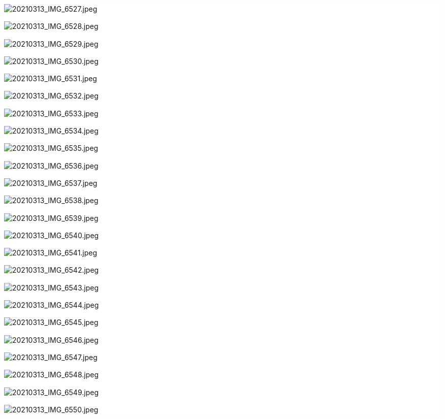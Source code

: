 ![20210313_IMG_6527.jpeg](20210313_IMG_6527.jpeg)

![20210313_IMG_6528.jpeg](20210313_IMG_6528.jpeg)

![20210313_IMG_6529.jpeg](20210313_IMG_6529.jpeg)

![20210313_IMG_6530.jpeg](20210313_IMG_6530.jpeg)

![20210313_IMG_6531.jpeg](20210313_IMG_6531.jpeg)

![20210313_IMG_6532.jpeg](20210313_IMG_6532.jpeg)

![20210313_IMG_6533.jpeg](20210313_IMG_6533.jpeg)

![20210313_IMG_6534.jpeg](20210313_IMG_6534.jpeg)

![20210313_IMG_6535.jpeg](20210313_IMG_6535.jpeg)

![20210313_IMG_6536.jpeg](20210313_IMG_6536.jpeg)

![20210313_IMG_6537.jpeg](20210313_IMG_6537.jpeg)

![20210313_IMG_6538.jpeg](20210313_IMG_6538.jpeg)

![20210313_IMG_6539.jpeg](20210313_IMG_6539.jpeg)

![20210313_IMG_6540.jpeg](20210313_IMG_6540.jpeg)

![20210313_IMG_6541.jpeg](20210313_IMG_6541.jpeg)

![20210313_IMG_6542.jpeg](20210313_IMG_6542.jpeg)

![20210313_IMG_6543.jpeg](20210313_IMG_6543.jpeg)

![20210313_IMG_6544.jpeg](20210313_IMG_6544.jpeg)

![20210313_IMG_6545.jpeg](20210313_IMG_6545.jpeg)

![20210313_IMG_6546.jpeg](20210313_IMG_6546.jpeg)

![20210313_IMG_6547.jpeg](20210313_IMG_6547.jpeg)

![20210313_IMG_6548.jpeg](20210313_IMG_6548.jpeg)

![20210313_IMG_6549.jpeg](20210313_IMG_6549.jpeg)

![20210313_IMG_6550.jpeg](20210313_IMG_6550.jpeg)
